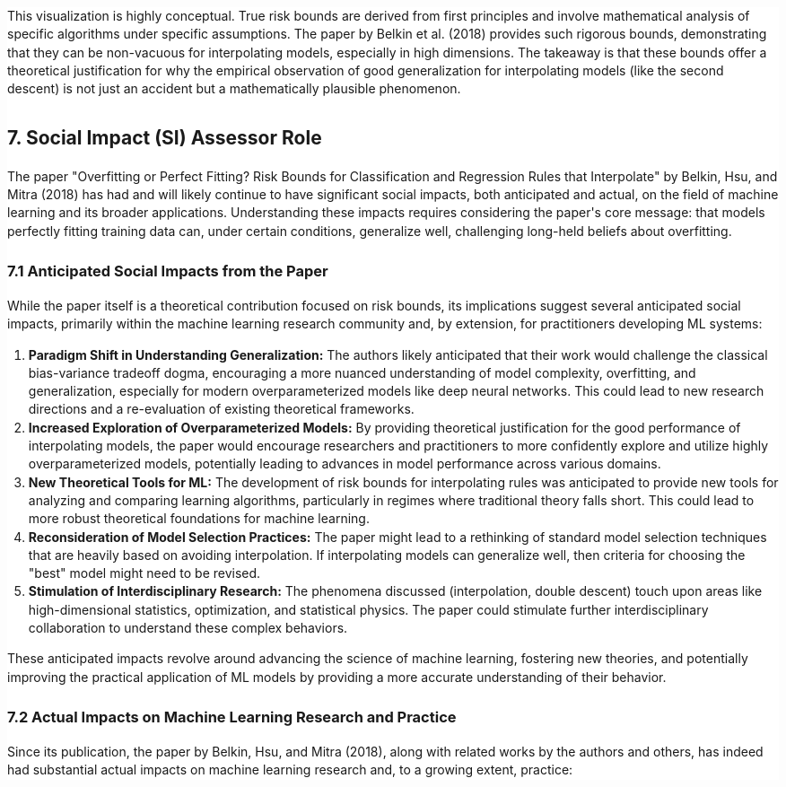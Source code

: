 This visualization is highly conceptual. True risk bounds are derived from first principles and involve mathematical analysis of specific algorithms under specific assumptions. The paper by Belkin et al. (2018) provides such rigorous bounds, demonstrating that they can be non-vacuous for interpolating models, especially in high dimensions. The takeaway is that these bounds offer a theoretical justification for why the empirical observation of good generalization for interpolating models (like the second descent) is not just an accident but a mathematically plausible phenomenon.

## 7. Social Impact (SI) Assessor Role

The paper "Overfitting or Perfect Fitting? Risk Bounds for Classification and Regression Rules that Interpolate" by Belkin, Hsu, and Mitra (2018) has had and will likely continue to have significant social impacts, both anticipated and actual, on the field of machine learning and its broader applications. Understanding these impacts requires considering the paper's core message: that models perfectly fitting training data can, under certain conditions, generalize well, challenging long-held beliefs about overfitting.

### 7.1 Anticipated Social Impacts from the Paper

While the paper itself is a theoretical contribution focused on risk bounds, its implications suggest several anticipated social impacts, primarily within the machine learning research community and, by extension, for practitioners developing ML systems:
1.  **Paradigm Shift in Understanding Generalization:** The authors likely anticipated that their work would challenge the classical bias-variance tradeoff dogma, encouraging a more nuanced understanding of model complexity, overfitting, and generalization, especially for modern overparameterized models like deep neural networks. This could lead to new research directions and a re-evaluation of existing theoretical frameworks.
2.  **Increased Exploration of Overparameterized Models:** By providing theoretical justification for the good performance of interpolating models, the paper would encourage researchers and practitioners to more confidently explore and utilize highly overparameterized models, potentially leading to advances in model performance across various domains.
3.  **New Theoretical Tools for ML:** The development of risk bounds for interpolating rules was anticipated to provide new tools for analyzing and comparing learning algorithms, particularly in regimes where traditional theory falls short. This could lead to more robust theoretical foundations for machine learning.
4.  **Reconsideration of Model Selection Practices:** The paper might lead to a rethinking of standard model selection techniques that are heavily based on avoiding interpolation. If interpolating models can generalize well, then criteria for choosing the "best" model might need to be revised.
5.  **Stimulation of Interdisciplinary Research:** The phenomena discussed (interpolation, double descent) touch upon areas like high-dimensional statistics, optimization, and statistical physics. The paper could stimulate further interdisciplinary collaboration to understand these complex behaviors.

These anticipated impacts revolve around advancing the science of machine learning, fostering new theories, and potentially improving the practical application of ML models by providing a more accurate understanding of their behavior.

### 7.2 Actual Impacts on Machine Learning Research and Practice

Since its publication, the paper by Belkin, Hsu, and Mitra (2018), along with related works by the authors and others, has indeed had substantial actual impacts on machine learning research and, to a growing extent, practice:
